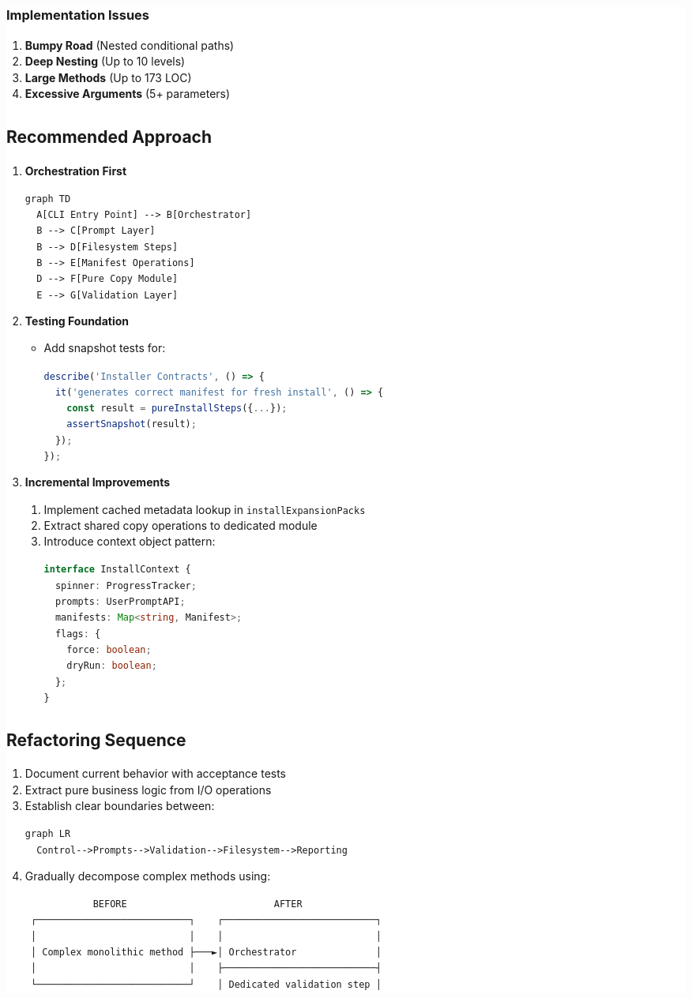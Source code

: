 ### Implementation Issues

1. **Bumpy Road** (Nested conditional paths)
2. **Deep Nesting** (Up to 10 levels)
3. **Large Methods** (Up to 173 LOC)
4. **Excessive Arguments** (5+ parameters)

## Recommended Approach

1. **Orchestration First**

   ```mermaid
   graph TD
     A[CLI Entry Point] --> B[Orchestrator]
     B --> C[Prompt Layer]
     B --> D[Filesystem Steps]
     B --> E[Manifest Operations]
     D --> F[Pure Copy Module]
     E --> G[Validation Layer]
   ```

2. **Testing Foundation**
   - Add snapshot tests for:
     ```javascript
     describe('Installer Contracts', () => {
       it('generates correct manifest for fresh install', () => {
         const result = pureInstallSteps({...});
         assertSnapshot(result);
       });
     });
     ```

3. **Incremental Improvements**
   1. Implement cached metadata lookup in `installExpansionPacks`
   2. Extract shared copy operations to dedicated module
   3. Introduce context object pattern:
      ```typescript
      interface InstallContext {
        spinner: ProgressTracker;
        prompts: UserPromptAPI;
        manifests: Map<string, Manifest>;
        flags: {
          force: boolean;
          dryRun: boolean;
        };
      }
      ```

## Refactoring Sequence

1. Document current behavior with acceptance tests
2. Extract pure business logic from I/O operations
3. Establish clear boundaries between:
   ```mermaid
   graph LR
     Control-->Prompts-->Validation-->Filesystem-->Reporting
   ```
4. Gradually decompose complex methods using:
   ```javascript
               BEFORE                          AFTER
    ┌───────────────────────────┐    ┌───────────────────────────┐
    │                           │    │                           │
    │ Complex monolithic method ├───►│ Orchestrator              │
    │                           │    ├───────────────────────────┤
    └───────────────────────────┘    │ Dedicated validation step │
   ```